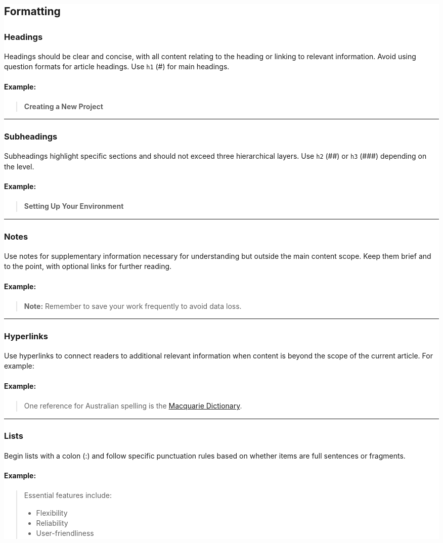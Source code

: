 ## Formatting

### Headings

Headings should be clear and concise, with all content relating to the heading or linking to relevant information. Avoid using question formats for article headings. Use `h1` (#) for main headings.

#### Example:
> **Creating a New Project**

---

### Subheadings

Subheadings highlight specific sections and should not exceed three hierarchical layers. Use `h2` (##) or `h3` (###) depending on the level.

#### Example:
> **Setting Up Your Environment**

---

### Notes

Use notes for supplementary information necessary for understanding but outside the main content scope. Keep them brief and to the point, with optional links for further reading.

#### Example:
> **Note:** Remember to save your work frequently to avoid data loss.

---

### Hyperlinks

Use hyperlinks to connect readers to additional relevant information when content is beyond the scope of the current article. For example:

#### Example:
> One reference for Australian spelling is the [Macquarie Dictionary](https://www.macquariedictionary.com.au/).

---

### Lists

Begin lists with a colon (:) and follow specific punctuation rules based on whether items are full sentences or fragments.

#### Example:
> Essential features include:
> - Flexibility
> - Reliability
> - User-friendliness
